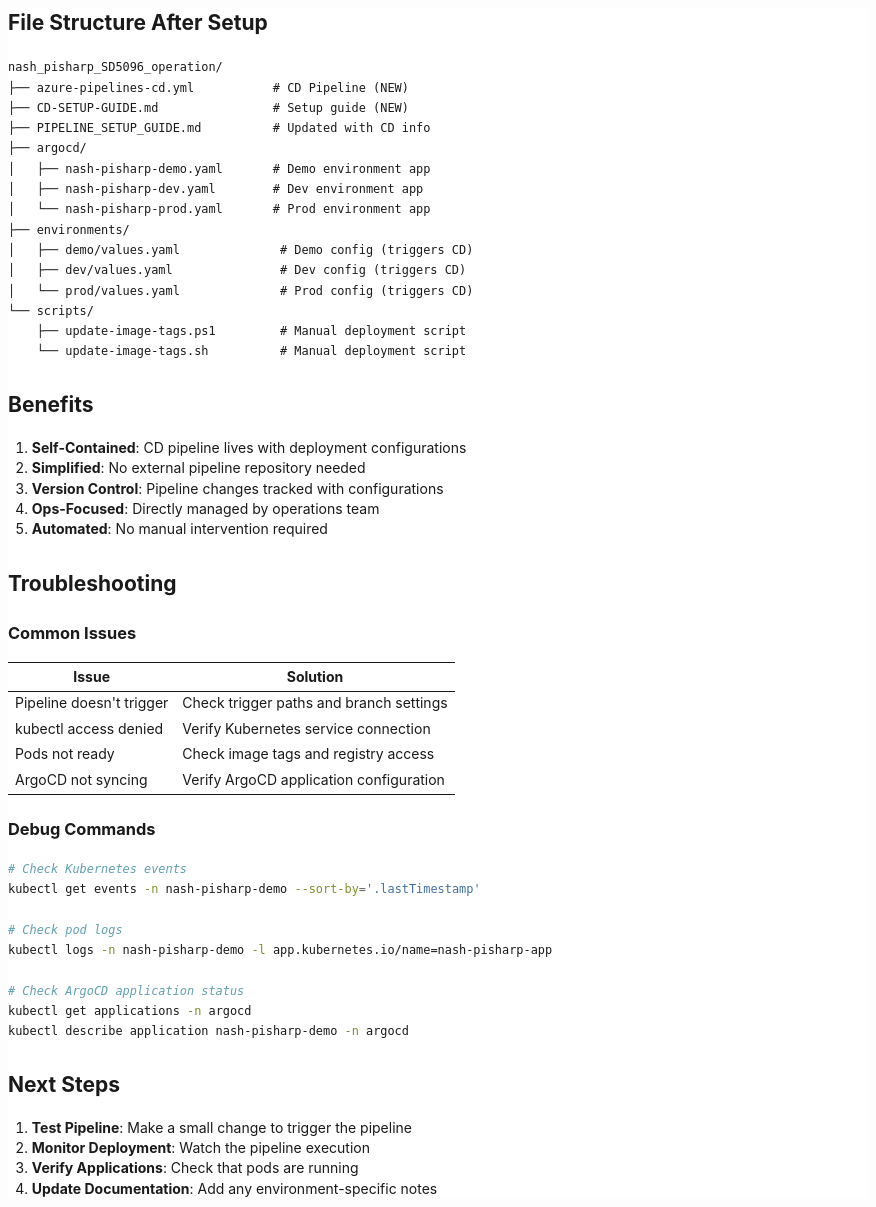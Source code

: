 ## File Structure After Setup

```
nash_pisharp_SD5096_operation/
├── azure-pipelines-cd.yml           # CD Pipeline (NEW)
├── CD-SETUP-GUIDE.md                # Setup guide (NEW)
├── PIPELINE_SETUP_GUIDE.md          # Updated with CD info
├── argocd/
│   ├── nash-pisharp-demo.yaml       # Demo environment app
│   ├── nash-pisharp-dev.yaml        # Dev environment app
│   └── nash-pisharp-prod.yaml       # Prod environment app
├── environments/
│   ├── demo/values.yaml              # Demo config (triggers CD)
│   ├── dev/values.yaml               # Dev config (triggers CD)
│   └── prod/values.yaml              # Prod config (triggers CD)
└── scripts/
    ├── update-image-tags.ps1         # Manual deployment script
    └── update-image-tags.sh          # Manual deployment script
```

## Benefits

1. **Self-Contained**: CD pipeline lives with deployment configurations
2. **Simplified**: No external pipeline repository needed
3. **Version Control**: Pipeline changes tracked with configurations
4. **Ops-Focused**: Directly managed by operations team
5. **Automated**: No manual intervention required

## Troubleshooting

### Common Issues

| Issue | Solution |
|-------|----------|
| Pipeline doesn't trigger | Check trigger paths and branch settings |
| kubectl access denied | Verify Kubernetes service connection |
| Pods not ready | Check image tags and registry access |
| ArgoCD not syncing | Verify ArgoCD application configuration |

### Debug Commands

```bash
# Check Kubernetes events
kubectl get events -n nash-pisharp-demo --sort-by='.lastTimestamp'

# Check pod logs
kubectl logs -n nash-pisharp-demo -l app.kubernetes.io/name=nash-pisharp-app

# Check ArgoCD application status
kubectl get applications -n argocd
kubectl describe application nash-pisharp-demo -n argocd
```

## Next Steps

1. **Test Pipeline**: Make a small change to trigger the pipeline
2. **Monitor Deployment**: Watch the pipeline execution
3. **Verify Applications**: Check that pods are running
4. **Update Documentation**: Add any environment-specific notes